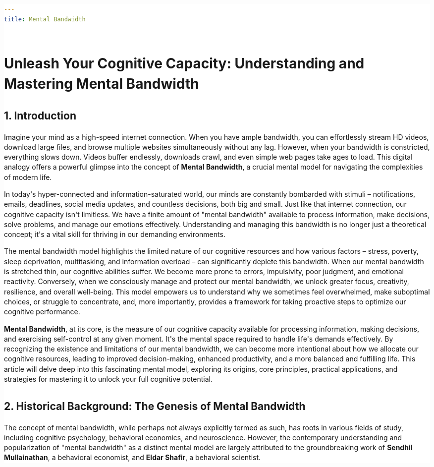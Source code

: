 ```yaml
---
title: Mental Bandwidth
---
```


# Unleash Your Cognitive Capacity: Understanding and Mastering Mental Bandwidth

## 1. Introduction

Imagine your mind as a high-speed internet connection. When you have ample bandwidth, you can effortlessly stream HD videos, download large files, and browse multiple websites simultaneously without any lag.  However, when your bandwidth is constricted, everything slows down.  Videos buffer endlessly, downloads crawl, and even simple web pages take ages to load.  This digital analogy offers a powerful glimpse into the concept of **Mental Bandwidth**, a crucial mental model for navigating the complexities of modern life.

In today's hyper-connected and information-saturated world, our minds are constantly bombarded with stimuli – notifications, emails, deadlines, social media updates, and countless decisions, both big and small.  Just like that internet connection, our cognitive capacity isn't limitless. We have a finite amount of "mental bandwidth" available to process information, make decisions, solve problems, and manage our emotions effectively. Understanding and managing this bandwidth is no longer just a theoretical concept; it's a vital skill for thriving in our demanding environments.

The mental bandwidth model highlights the limited nature of our cognitive resources and how various factors – stress, poverty, sleep deprivation, multitasking, and information overload – can significantly deplete this bandwidth.  When our mental bandwidth is stretched thin, our cognitive abilities suffer. We become more prone to errors, impulsivity, poor judgment, and emotional reactivity. Conversely, when we consciously manage and protect our mental bandwidth, we unlock greater focus, creativity, resilience, and overall well-being. This model empowers us to understand why we sometimes feel overwhelmed, make suboptimal choices, or struggle to concentrate, and, more importantly, provides a framework for taking proactive steps to optimize our cognitive performance.

**Mental Bandwidth**, at its core, is the measure of our cognitive capacity available for processing information, making decisions, and exercising self-control at any given moment. It's the mental space required to handle life's demands effectively.  By recognizing the existence and limitations of our mental bandwidth, we can become more intentional about how we allocate our cognitive resources, leading to improved decision-making, enhanced productivity, and a more balanced and fulfilling life.  This article will delve deep into this fascinating mental model, exploring its origins, core principles, practical applications, and strategies for mastering it to unlock your full cognitive potential.

## 2. Historical Background: The Genesis of Mental Bandwidth

The concept of mental bandwidth, while perhaps not always explicitly termed as such, has roots in various fields of study, including cognitive psychology, behavioral economics, and neuroscience.  However, the contemporary understanding and popularization of "mental bandwidth" as a distinct mental model are largely attributed to the groundbreaking work of **Sendhil Mullainathan**, a behavioral economist, and **Eldar Shafir**, a behavioral scientist.
